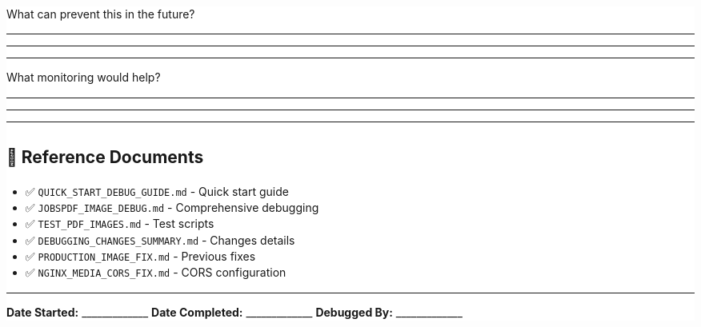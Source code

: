 What can prevent this in the future?
_____________________________________________
_____________________________________________
_____________________________________________

What monitoring would help?
_____________________________________________
_____________________________________________
_____________________________________________

## 🔗 Reference Documents

- ✅ `QUICK_START_DEBUG_GUIDE.md` - Quick start guide
- ✅ `JOBSPDF_IMAGE_DEBUG.md` - Comprehensive debugging
- ✅ `TEST_PDF_IMAGES.md` - Test scripts
- ✅ `DEBUGGING_CHANGES_SUMMARY.md` - Changes details
- ✅ `PRODUCTION_IMAGE_FIX.md` - Previous fixes
- ✅ `NGINX_MEDIA_CORS_FIX.md` - CORS configuration

---

**Date Started:** _____________
**Date Completed:** _____________
**Debugged By:** _____________
